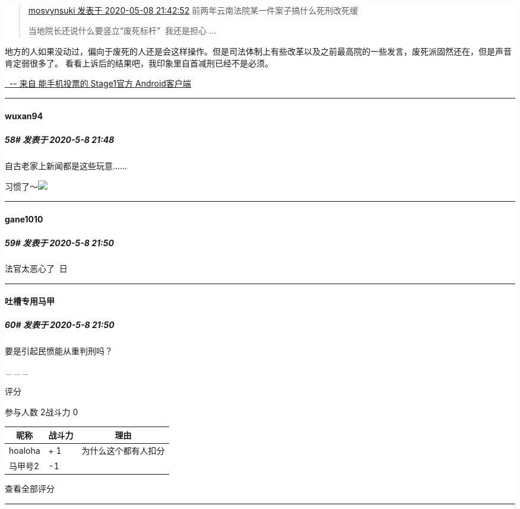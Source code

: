 
<blockquote><a href="httphttps://bbs.saraba1st.com/2b/forum.php?mod=redirect&amp;goto=findpost&amp;pid=47349501&amp;ptid=1933522" target="_blank">mosvynsuki 发表于 2020-05-08 21:42:52</a>
前两年云南法院某一件案子搞什么死刑改死缓


当地院长还说什么要竖立“废死标杆”  我还是担心 ...</blockquote>地方的人如果没动过，偏向于废死的人还是会这样操作。但是司法体制上有些改革以及之前最高院的一些发言，废死派固然还在，但是声音肯定弱很多了。
看看上诉后的结果吧，我印象里自首减刑已经不是必须。

[  -- 来自 能手机投票的 Stage1官方 Android客户端](https://www.coolapk.com/apk/140634)


-----

####  wuxan94  
##### 58#       发表于 2020-5-8 21:48


自古老家上新闻都是这些玩意……

习惯了～<img src="https://static.saraba1st.com/image/smiley/face2017/019.png" referrerpolicy="no-referrer">


-----

####  gane1010  
##### 59#       发表于 2020-5-8 21:50


法官太恶心了  日


-----

####  吐槽专用马甲  
##### 60#       发表于 2020-5-8 21:50


要是引起民愤能从重判刑吗？


﹍﹍﹍

评分


 参与人数 2战斗力 0

|昵称|战斗力|理由|
|----|---|---|
| hoaloha| + 1|为什么这个都有人扣分|
| 马甲号2|-1||


查看全部评分


-----
